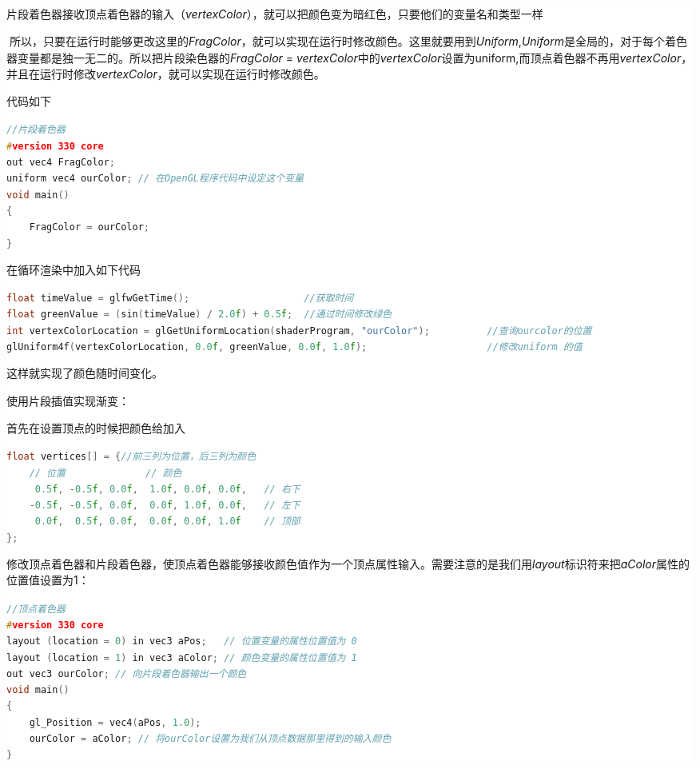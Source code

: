片段着色器接收顶点着色器的输入（$vertexColor$），就可以把颜色变为暗红色，只要他们的变量名和类型一样



​		所以，只要在运行时能够更改这里的$FragColor$，就可以实现在运行时修改颜色。这里就要用到$Uniform$,$Uniform$是全局的，对于每个着色器变量都是独一无二的。所以把片段染色器的$FragColor\ =\ vertexColor$中的$vertexColor$设置为uniform,而顶点着色器不再用$vertexColor$，并且在运行时修改$vertexColor$，就可以实现在运行时修改颜色。

代码如下

```c++
//片段着色器
#version 330 core
out vec4 FragColor;
uniform vec4 ourColor; // 在OpenGL程序代码中设定这个变量
void main()
{
    FragColor = ourColor;
}
```

在循环渲染中加入如下代码

```c++
float timeValue = glfwGetTime();					//获取时间
float greenValue = (sin(timeValue) / 2.0f) + 0.5f;	//通过时间修改绿色
int vertexColorLocation = glGetUniformLocation(shaderProgram, "ourColor");			//查询ourcolor的位置
glUniform4f(vertexColorLocation, 0.0f, greenValue, 0.0f, 1.0f);						//修改uniform 的值
```

这样就实现了颜色随时间变化。



使用片段插值实现渐变：

首先在设置顶点的时候把颜色给加入

```c++
float vertices[] = {//前三列为位置，后三列为颜色
    // 位置              // 颜色
     0.5f, -0.5f, 0.0f,  1.0f, 0.0f, 0.0f,   // 右下
    -0.5f, -0.5f, 0.0f,  0.0f, 1.0f, 0.0f,   // 左下
     0.0f,  0.5f, 0.0f,  0.0f, 0.0f, 1.0f    // 顶部
};
```

修改顶点着色器和片段着色器，使顶点着色器能够接收颜色值作为一个顶点属性输入。需要注意的是我们用$layout$标识符来把$aColor$属性的位置值设置为$1$：

```c++
//顶点着色器
#version 330 core
layout (location = 0) in vec3 aPos;   // 位置变量的属性位置值为 0 
layout (location = 1) in vec3 aColor; // 颜色变量的属性位置值为 1
out vec3 ourColor; // 向片段着色器输出一个颜色
void main()
{
    gl_Position = vec4(aPos, 1.0);
    ourColor = aColor; // 将ourColor设置为我们从顶点数据那里得到的输入颜色
}
```

